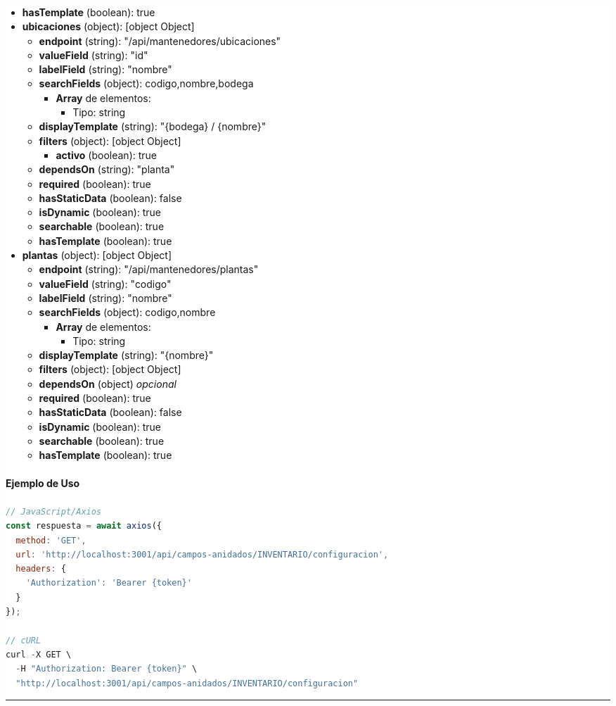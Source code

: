   - **hasTemplate** (boolean): true
- **ubicaciones** (object): [object Object]
  - **endpoint** (string): "/api/mantenedores/ubicaciones"
  - **valueField** (string): "id"
  - **labelField** (string): "nombre"
  - **searchFields** (object): codigo,nombre,bodega
    - **Array** de elementos:
      - Tipo: string
  - **displayTemplate** (string): "{bodega} / {nombre}"
  - **filters** (object): [object Object]
    - **activo** (boolean): true
  - **dependsOn** (string): "planta"
  - **required** (boolean): true
  - **hasStaticData** (boolean): false
  - **isDynamic** (boolean): true
  - **searchable** (boolean): true
  - **hasTemplate** (boolean): true
- **plantas** (object): [object Object]
  - **endpoint** (string): "/api/mantenedores/plantas"
  - **valueField** (string): "codigo"
  - **labelField** (string): "nombre"
  - **searchFields** (object): codigo,nombre
    - **Array** de elementos:
      - Tipo: string
  - **displayTemplate** (string): "{nombre}"
  - **filters** (object): [object Object]
  - **dependsOn** (object) *opcional*
  - **required** (boolean): true
  - **hasStaticData** (boolean): false
  - **isDynamic** (boolean): true
  - **searchable** (boolean): true
  - **hasTemplate** (boolean): true


#### Ejemplo de Uso

```javascript
// JavaScript/Axios
const respuesta = await axios({
  method: 'GET',
  url: 'http://localhost:3001/api/campos-anidados/INVENTARIO/configuracion',
  headers: {
    'Authorization': 'Bearer {token}'
  }
});

// cURL
curl -X GET \
  -H "Authorization: Bearer {token}" \
  "http://localhost:3001/api/campos-anidados/INVENTARIO/configuracion"
```

---
